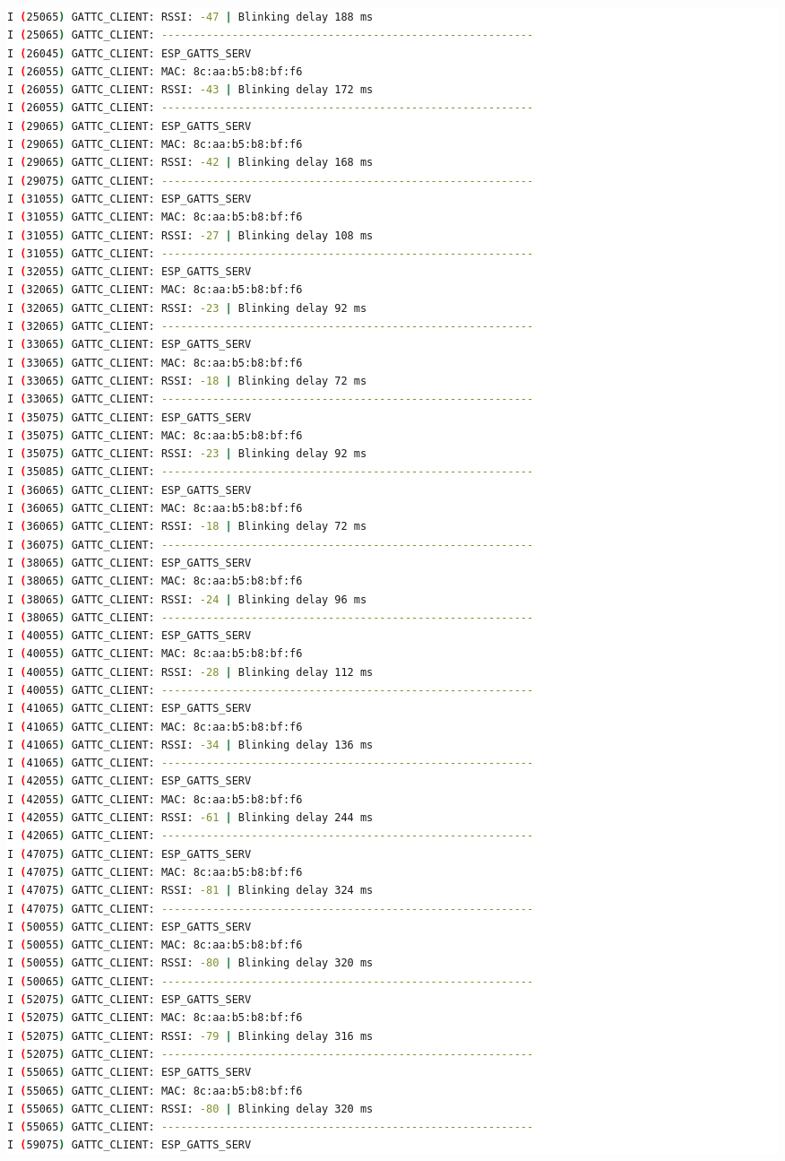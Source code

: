 ```BASH
I (25065) GATTC_CLIENT: RSSI: -47 | Blinking delay 188 ms
I (25065) GATTC_CLIENT: ----------------------------------------------------------
I (26045) GATTC_CLIENT: ESP_GATTS_SERV
I (26055) GATTC_CLIENT: MAC: 8c:aa:b5:b8:bf:f6
I (26055) GATTC_CLIENT: RSSI: -43 | Blinking delay 172 ms
I (26055) GATTC_CLIENT: ----------------------------------------------------------
I (29065) GATTC_CLIENT: ESP_GATTS_SERV
I (29065) GATTC_CLIENT: MAC: 8c:aa:b5:b8:bf:f6
I (29065) GATTC_CLIENT: RSSI: -42 | Blinking delay 168 ms
I (29075) GATTC_CLIENT: ----------------------------------------------------------
I (31055) GATTC_CLIENT: ESP_GATTS_SERV
I (31055) GATTC_CLIENT: MAC: 8c:aa:b5:b8:bf:f6
I (31055) GATTC_CLIENT: RSSI: -27 | Blinking delay 108 ms
I (31055) GATTC_CLIENT: ----------------------------------------------------------
I (32055) GATTC_CLIENT: ESP_GATTS_SERV
I (32065) GATTC_CLIENT: MAC: 8c:aa:b5:b8:bf:f6
I (32065) GATTC_CLIENT: RSSI: -23 | Blinking delay 92 ms
I (32065) GATTC_CLIENT: ----------------------------------------------------------
I (33065) GATTC_CLIENT: ESP_GATTS_SERV
I (33065) GATTC_CLIENT: MAC: 8c:aa:b5:b8:bf:f6
I (33065) GATTC_CLIENT: RSSI: -18 | Blinking delay 72 ms
I (33065) GATTC_CLIENT: ----------------------------------------------------------
I (35075) GATTC_CLIENT: ESP_GATTS_SERV
I (35075) GATTC_CLIENT: MAC: 8c:aa:b5:b8:bf:f6
I (35075) GATTC_CLIENT: RSSI: -23 | Blinking delay 92 ms
I (35085) GATTC_CLIENT: ----------------------------------------------------------
I (36065) GATTC_CLIENT: ESP_GATTS_SERV
I (36065) GATTC_CLIENT: MAC: 8c:aa:b5:b8:bf:f6
I (36065) GATTC_CLIENT: RSSI: -18 | Blinking delay 72 ms
I (36075) GATTC_CLIENT: ----------------------------------------------------------
I (38065) GATTC_CLIENT: ESP_GATTS_SERV
I (38065) GATTC_CLIENT: MAC: 8c:aa:b5:b8:bf:f6
I (38065) GATTC_CLIENT: RSSI: -24 | Blinking delay 96 ms
I (38065) GATTC_CLIENT: ----------------------------------------------------------
I (40055) GATTC_CLIENT: ESP_GATTS_SERV
I (40055) GATTC_CLIENT: MAC: 8c:aa:b5:b8:bf:f6
I (40055) GATTC_CLIENT: RSSI: -28 | Blinking delay 112 ms
I (40055) GATTC_CLIENT: ----------------------------------------------------------
I (41065) GATTC_CLIENT: ESP_GATTS_SERV
I (41065) GATTC_CLIENT: MAC: 8c:aa:b5:b8:bf:f6
I (41065) GATTC_CLIENT: RSSI: -34 | Blinking delay 136 ms
I (41065) GATTC_CLIENT: ----------------------------------------------------------
I (42055) GATTC_CLIENT: ESP_GATTS_SERV
I (42055) GATTC_CLIENT: MAC: 8c:aa:b5:b8:bf:f6
I (42055) GATTC_CLIENT: RSSI: -61 | Blinking delay 244 ms
I (42065) GATTC_CLIENT: ----------------------------------------------------------
I (47075) GATTC_CLIENT: ESP_GATTS_SERV
I (47075) GATTC_CLIENT: MAC: 8c:aa:b5:b8:bf:f6
I (47075) GATTC_CLIENT: RSSI: -81 | Blinking delay 324 ms
I (47075) GATTC_CLIENT: ----------------------------------------------------------
I (50055) GATTC_CLIENT: ESP_GATTS_SERV
I (50055) GATTC_CLIENT: MAC: 8c:aa:b5:b8:bf:f6
I (50055) GATTC_CLIENT: RSSI: -80 | Blinking delay 320 ms
I (50065) GATTC_CLIENT: ----------------------------------------------------------
I (52075) GATTC_CLIENT: ESP_GATTS_SERV
I (52075) GATTC_CLIENT: MAC: 8c:aa:b5:b8:bf:f6
I (52075) GATTC_CLIENT: RSSI: -79 | Blinking delay 316 ms
I (52075) GATTC_CLIENT: ----------------------------------------------------------
I (55065) GATTC_CLIENT: ESP_GATTS_SERV
I (55065) GATTC_CLIENT: MAC: 8c:aa:b5:b8:bf:f6
I (55065) GATTC_CLIENT: RSSI: -80 | Blinking delay 320 ms
I (55065) GATTC_CLIENT: ----------------------------------------------------------
I (59075) GATTC_CLIENT: ESP_GATTS_SERV
```